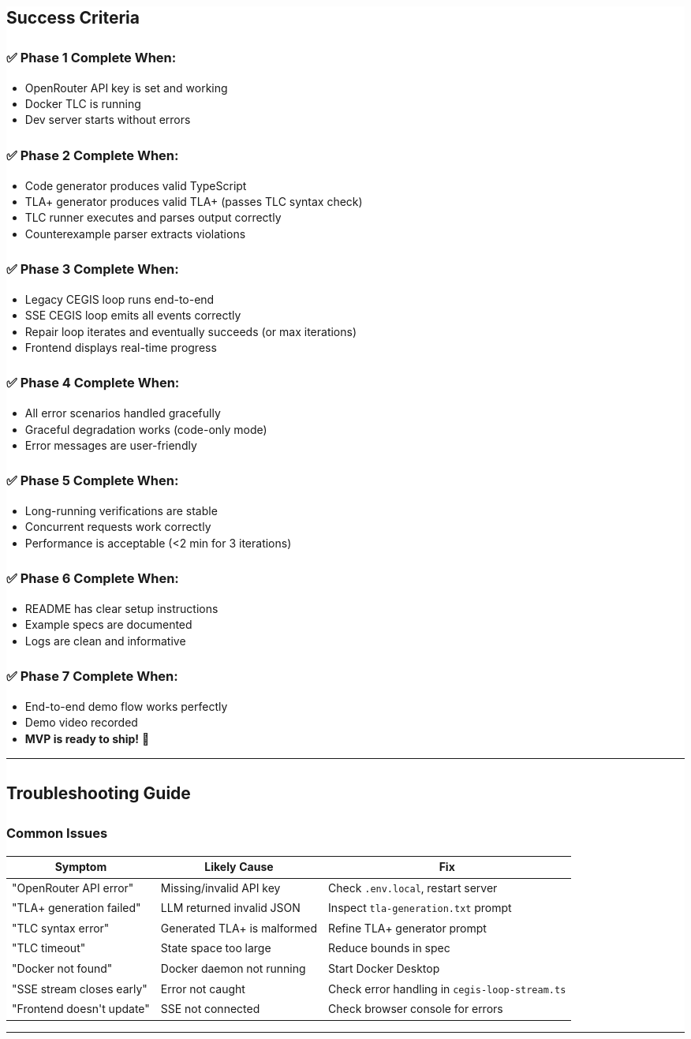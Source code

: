 ## Success Criteria

### ✅ Phase 1 Complete When:
- OpenRouter API key is set and working
- Docker TLC is running
- Dev server starts without errors

### ✅ Phase 2 Complete When:
- Code generator produces valid TypeScript
- TLA+ generator produces valid TLA+ (passes TLC syntax check)
- TLC runner executes and parses output correctly
- Counterexample parser extracts violations

### ✅ Phase 3 Complete When:
- Legacy CEGIS loop runs end-to-end
- SSE CEGIS loop emits all events correctly
- Repair loop iterates and eventually succeeds (or max iterations)
- Frontend displays real-time progress

### ✅ Phase 4 Complete When:
- All error scenarios handled gracefully
- Graceful degradation works (code-only mode)
- Error messages are user-friendly

### ✅ Phase 5 Complete When:
- Long-running verifications are stable
- Concurrent requests work correctly
- Performance is acceptable (<2 min for 3 iterations)

### ✅ Phase 6 Complete When:
- README has clear setup instructions
- Example specs are documented
- Logs are clean and informative

### ✅ Phase 7 Complete When:
- End-to-end demo flow works perfectly
- Demo video recorded
- **MVP is ready to ship!** 🚀

---

## Troubleshooting Guide

### Common Issues

| Symptom | Likely Cause | Fix |
|---------|--------------|-----|
| "OpenRouter API error" | Missing/invalid API key | Check `.env.local`, restart server |
| "TLA+ generation failed" | LLM returned invalid JSON | Inspect `tla-generation.txt` prompt |
| "TLC syntax error" | Generated TLA+ is malformed | Refine TLA+ generator prompt |
| "TLC timeout" | State space too large | Reduce bounds in spec |
| "Docker not found" | Docker daemon not running | Start Docker Desktop |
| "SSE stream closes early" | Error not caught | Check error handling in `cegis-loop-stream.ts` |
| "Frontend doesn't update" | SSE not connected | Check browser console for errors |

---